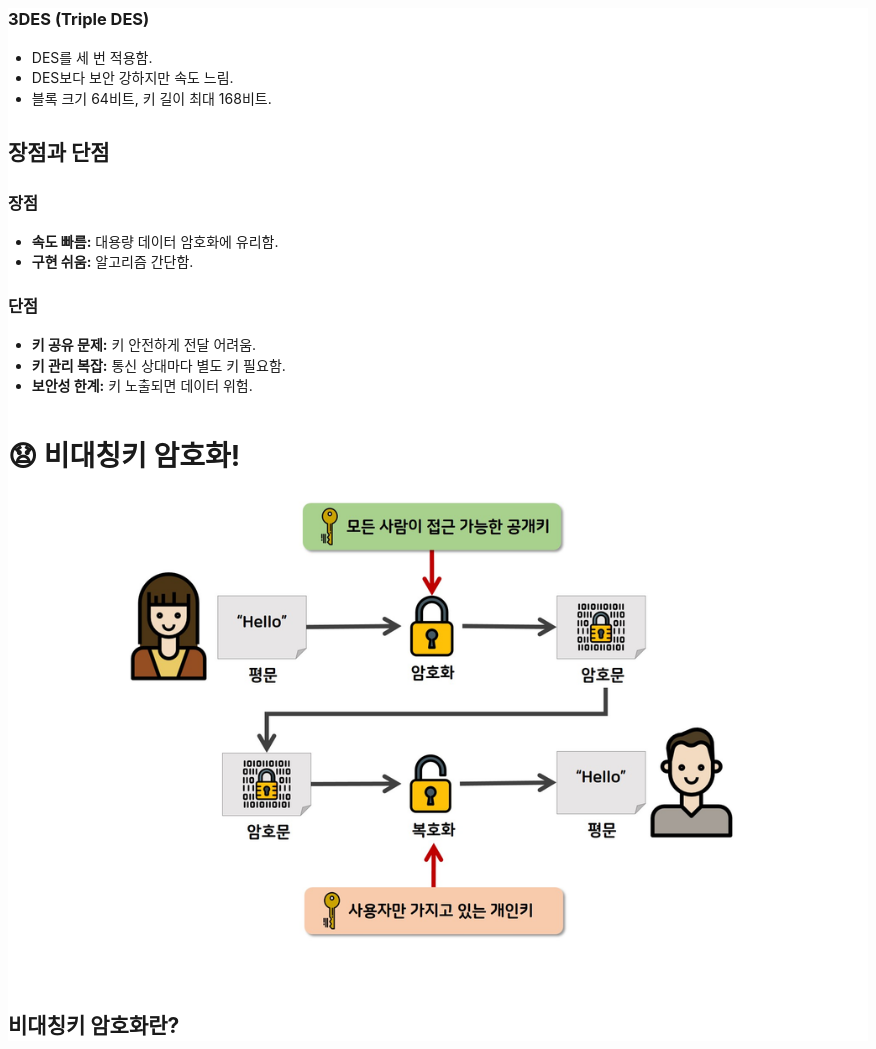 ### 3DES (Triple DES)

- DES를 세 번 적용함.
- DES보다 보안 강하지만 속도 느림.
- 블록 크기 64비트, 키 길이 최대 168비트.

## 장점과 단점

### 장점

- **속도 빠름:** 대용량 데이터 암호화에 유리함.
- **구현 쉬움:** 알고리즘 간단함.

### 단점

- **키 공유 문제:** 키 안전하게 전달 어려움.
- **키 관리 복잡:** 통신 상대마다 별도 키 필요함.
- **보안성 한계:** 키 노출되면 데이터 위험.

# **😧 비대칭키 암호화!**

![image.png](../../images/2025/1-11-asymmetrickey.jpg)

## 비대칭키 암호화란?
